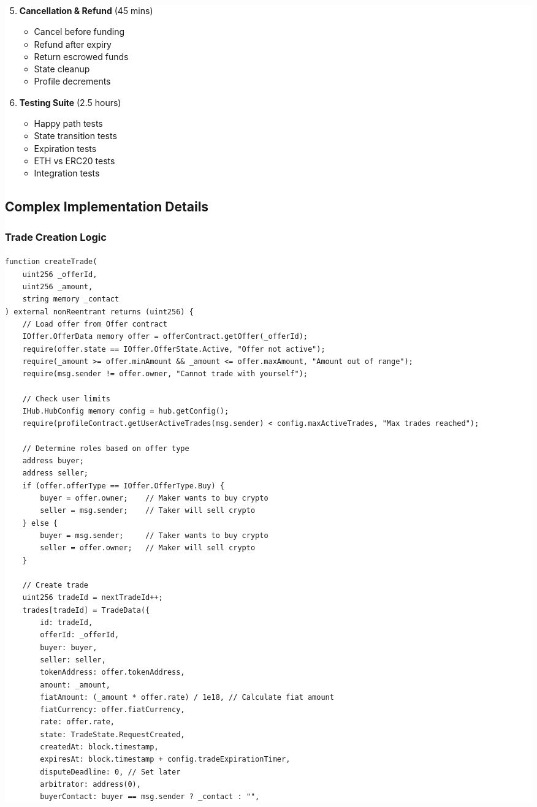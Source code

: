 5. **Cancellation & Refund** (45 mins)
   - Cancel before funding
   - Refund after expiry
   - Return escrowed funds
   - State cleanup
   - Profile decrements

6. **Testing Suite** (2.5 hours)
   - Happy path tests
   - State transition tests
   - Expiration tests
   - ETH vs ERC20 tests
   - Integration tests

## Complex Implementation Details

### Trade Creation Logic
```solidity
function createTrade(
    uint256 _offerId,
    uint256 _amount,
    string memory _contact
) external nonReentrant returns (uint256) {
    // Load offer from Offer contract
    IOffer.OfferData memory offer = offerContract.getOffer(_offerId);
    require(offer.state == IOffer.OfferState.Active, "Offer not active");
    require(_amount >= offer.minAmount && _amount <= offer.maxAmount, "Amount out of range");
    require(msg.sender != offer.owner, "Cannot trade with yourself");
    
    // Check user limits
    IHub.HubConfig memory config = hub.getConfig();
    require(profileContract.getUserActiveTrades(msg.sender) < config.maxActiveTrades, "Max trades reached");
    
    // Determine roles based on offer type
    address buyer;
    address seller;
    if (offer.offerType == IOffer.OfferType.Buy) {
        buyer = offer.owner;    // Maker wants to buy crypto
        seller = msg.sender;    // Taker will sell crypto
    } else {
        buyer = msg.sender;     // Taker wants to buy crypto
        seller = offer.owner;   // Maker will sell crypto
    }
    
    // Create trade
    uint256 tradeId = nextTradeId++;
    trades[tradeId] = TradeData({
        id: tradeId,
        offerId: _offerId,
        buyer: buyer,
        seller: seller,
        tokenAddress: offer.tokenAddress,
        amount: _amount,
        fiatAmount: (_amount * offer.rate) / 1e18, // Calculate fiat amount
        fiatCurrency: offer.fiatCurrency,
        rate: offer.rate,
        state: TradeState.RequestCreated,
        createdAt: block.timestamp,
        expiresAt: block.timestamp + config.tradeExpirationTimer,
        disputeDeadline: 0, // Set later
        arbitrator: address(0),
        buyerContact: buyer == msg.sender ? _contact : "",
```